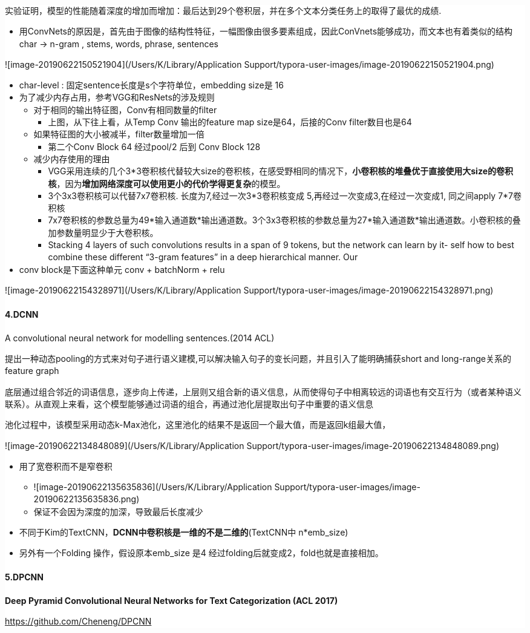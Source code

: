 实验证明，模型的性能随着深度的增加而增加：最后达到29个卷积层，并在多个文本分类任务上的取得了最优的成绩.

* 用ConvNets的原因是，首先由于图像的结构性特征，一幅图像由很多要素组成，因此ConVnets能够成功，而文本也有着类似的结构char -> n-gram , stems, words, phrase, sentences

![image-20190622150521904](/Users/K/Library/Application Support/typora-user-images/image-20190622150521904.png)

* char-level : 固定sentence长度是s个字符单位，embedding size是 16
* 为了减少内存占用，参考VGG和ResNets的涉及规则
  * 对于相同的输出特征图，Conv有相同数量的filter
    * 上图，从下往上看，从Temp Conv 输出的feature map size是64，后接的Conv filter数目也是64
  * 如果特征图的大小被减半，filter数量增加一倍
    * 第二个Conv Block 64 经过pool/2 后到 Conv Block 128
  * 减少内存使用的理由
    * VGG采用连续的几个3\*3卷积核代替较大size的卷积核，在感受野相同的情况下，**小卷积核的堆叠优于直接使用大size的卷积核**，因为**增加网络深度可以使用更小的代价学得更复杂**的模型。
    * 3个3x3卷积核可以代替7x7卷积核. 长度为7,经过一次3*3卷积核变成 5,再经过一次变成3,在经过一次变成1, 同之间apply 7\*7卷积核
    * 7x7卷积核的参数总量为49\*输入通道数\*输出通道数。3个3x3卷积核的参数总量为27\*输入通道数\*输出通道数。小卷积核的叠加参数量明显少于大卷积核。
    * Stacking 4 layers of such convolutions results in a span of 9 tokens, but the network can learn by it- self how to best combine these different “3-gram features” in a deep hierarchical manner. Our
* conv block是下面这种单元 conv + batchNorm + relu 

![image-20190622154328971](/Users/K/Library/Application Support/typora-user-images/image-20190622154328971.png)

#### 4.DCNN

A convolutional neural network for modelling sentences.(2014 ACL)



提出一种动态pooling的方式来对句子进行语义建模,可以解决输入句子的变长问题，并且引入了能明确捕获short and long-range关系的feature graph

底层通过组合邻近的词语信息，逐步向上传递，上层则又组合新的语义信息，从而使得句子中相离较远的词语也有交互行为（或者某种语义联系）。从直观上来看，这个模型能够通过词语的组合，再通过池化层提取出句子中重要的语义信息

池化过程中，该模型采用动态k-Max池化，这里池化的结果不是返回一个最大值，而是返回k组最大值，

![image-20190622134848089](/Users/K/Library/Application Support/typora-user-images/image-20190622134848089.png)

* 用了宽卷积而不是窄卷积

  * ![image-20190622135635836](/Users/K/Library/Application Support/typora-user-images/image-20190622135635836.png)
  * 保证不会因为深度的加深，导致最后长度减少

* 不同于Kim的TextCNN，**DCNN中卷积核是一维的不是二维的**(TextCNN中 n*emb_size)

* 另外有一个Folding 操作，假设原本emb_size 是4 经过folding后就变成2，fold也就是直接相加。

  



#### 5.DPCNN

 **Deep Pyramid Convolutional Neural Networks for Text Categorization (ACL 2017)**

https://github.com/Cheneng/DPCNN
